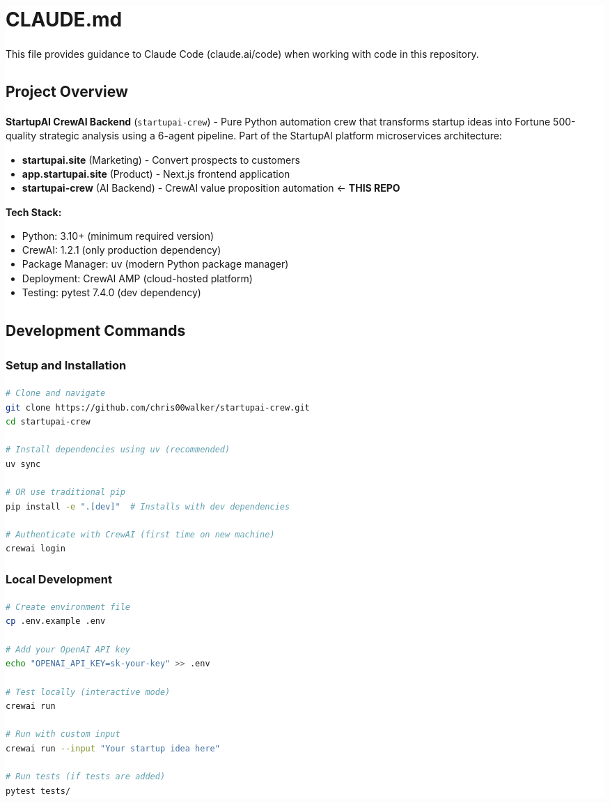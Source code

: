 # CLAUDE.md

This file provides guidance to Claude Code (claude.ai/code) when working with code in this repository.

## Project Overview

**StartupAI CrewAI Backend** (`startupai-crew`) - Pure Python automation crew that transforms startup ideas into Fortune 500-quality strategic analysis using a 6-agent pipeline. Part of the StartupAI platform microservices architecture:

- **startupai.site** (Marketing) - Convert prospects to customers
- **app.startupai.site** (Product) - Next.js frontend application
- **startupai-crew** (AI Backend) - CrewAI value proposition automation ← **THIS REPO**

**Tech Stack:**
- Python: 3.10+ (minimum required version)
- CrewAI: 1.2.1 (only production dependency)
- Package Manager: uv (modern Python package manager)
- Deployment: CrewAI AMP (cloud-hosted platform)
- Testing: pytest 7.4.0 (dev dependency)

## Development Commands

### Setup and Installation

```bash
# Clone and navigate
git clone https://github.com/chris00walker/startupai-crew.git
cd startupai-crew

# Install dependencies using uv (recommended)
uv sync

# OR use traditional pip
pip install -e ".[dev]"  # Installs with dev dependencies

# Authenticate with CrewAI (first time on new machine)
crewai login
```

### Local Development

```bash
# Create environment file
cp .env.example .env

# Add your OpenAI API key
echo "OPENAI_API_KEY=sk-your-key" >> .env

# Test locally (interactive mode)
crewai run

# Run with custom input
crewai run --input "Your startup idea here"

# Run tests (if tests are added)
pytest tests/
```
